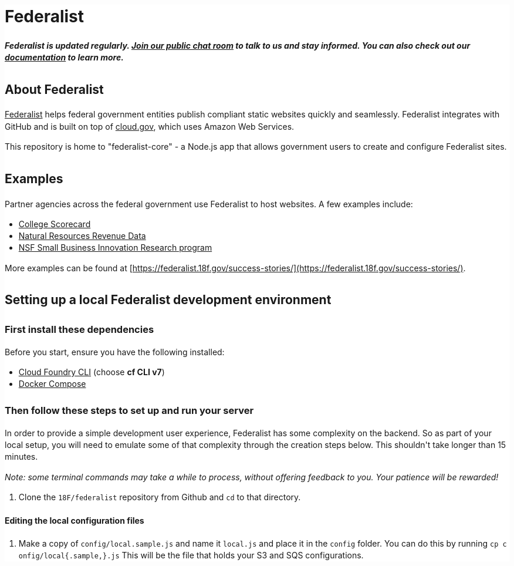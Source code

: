 # Federalist
***Federalist is updated regularly. [Join our public chat room](https://chat.18f.gov/) to talk to us and stay informed. You can also check out our [documentation](https://federalist.18f.gov/) to learn more.***

## About Federalist

[Federalist](https://federalist.18f.gov) helps federal government entities publish compliant static websites quickly and seamlessly. Federalist integrates with GitHub and is built on top of [cloud.gov](https://cloud.gov), which uses Amazon Web Services.

This repository is home to "federalist-core" - a Node.js app that allows government users to create and configure Federalist sites.

## Examples

Partner agencies across the federal government use Federalist to host websites. A few examples include:

- [College Scorecard](https://collegescorecard.ed.gov/)
- [Natural Resources Revenue Data](https://revenuedata.doi.gov/)
- [NSF Small Business Innovation Research program](https://seedfund.nsf.gov)

More examples can be found at [https://federalist.18f.gov/success-stories/](https://federalist.18f.gov/success-stories/).

## Setting up a local Federalist development environment

### First install these dependencies

Before you start, ensure you have the following installed:

- [Cloud Foundry CLI](https://docs.cloudfoundry.org/cf-cli/install-go-cli.html) (choose **cf CLI v7**)
- [Docker Compose](https://docs.docker.com/compose/install/#install-compose)

### Then follow these steps to set up and run your server

In order to provide a simple development user experience, Federalist has some complexity on the backend. So as part of your local setup, you will need to emulate some of that complexity through the creation steps below. This shouldn't take longer than 15 minutes.

_Note: some terminal commands may take a while to process, without offering feedback to you. Your patience will be rewarded!_

1. Clone the `18F/federalist` repository from Github and `cd` to that directory.

#### Editing the local configuration files

1. Make a copy of `config/local.sample.js` and name it `local.js` and place it in the `config` folder. You can do this by running `cp config/local{.sample,}.js`
This will be the file that holds your S3 and SQS configurations.
